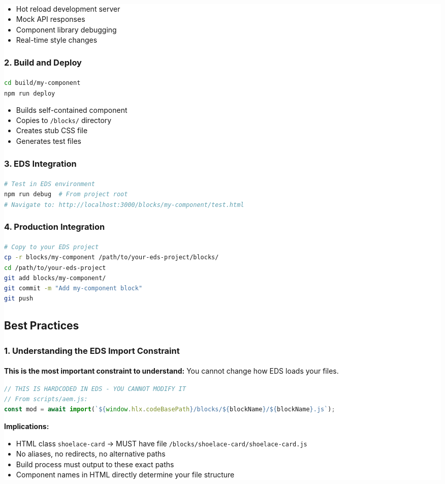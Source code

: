 - Hot reload development server
- Mock API responses
- Component library debugging
- Real-time style changes

### 2. Build and Deploy

```bash
cd build/my-component
npm run deploy
```

- Builds self-contained component
- Copies to `/blocks/` directory
- Creates stub CSS file
- Generates test files

### 3. EDS Integration

```bash
# Test in EDS environment
npm run debug  # From project root
# Navigate to: http://localhost:3000/blocks/my-component/test.html
```

### 4. Production Integration

```bash
# Copy to your EDS project
cp -r blocks/my-component /path/to/your-eds-project/blocks/
cd /path/to/your-eds-project
git add blocks/my-component/
git commit -m "Add my-component block"
git push
```

## Best Practices

### 1. **Understanding the EDS Import Constraint**

**This is the most important constraint to understand:** You cannot change how EDS loads your files.

```javascript
// THIS IS HARDCODED IN EDS - YOU CANNOT MODIFY IT
// From scripts/aem.js:
const mod = await import(`${window.hlx.codeBasePath}/blocks/${blockName}/${blockName}.js`);
```

**Implications:**
- HTML class `shoelace-card` → MUST have file `/blocks/shoelace-card/shoelace-card.js`
- No aliases, no redirects, no alternative paths
- Build process must output to these exact paths
- Component names in HTML directly determine your file structure
